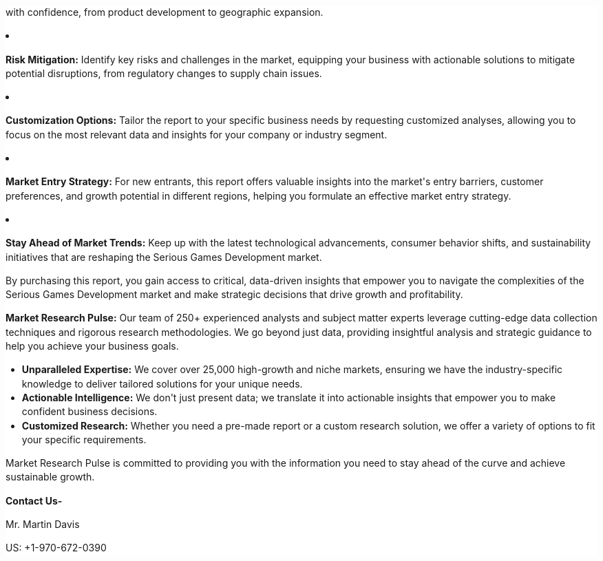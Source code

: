 with confidence, from product development to geographic expansion.</p></li><li><p><strong>Risk Mitigation:</strong> Identify key risks and challenges in the market, equipping your business with actionable solutions to mitigate potential disruptions, from regulatory changes to supply chain issues.</p></li><li><p><strong>Customization Options:</strong> Tailor the report to your specific business needs by requesting customized analyses, allowing you to focus on the most relevant data and insights for your company or industry segment.</p></li><li><p><strong>Market Entry Strategy:</strong> For new entrants, this report offers valuable insights into the market's entry barriers, customer preferences, and growth potential in different regions, helping you formulate an effective market entry strategy.</p></li><li><p><strong>Stay Ahead of Market Trends:</strong> Keep up with the latest technological advancements, consumer behavior shifts, and sustainability initiatives that are reshaping the Serious Games Development market.</p></li></ol><p>By purchasing this report, you gain access to critical, data-driven insights that empower you to navigate the complexities of the Serious Games Development market and make strategic decisions that drive growth and profitability.</p><p><strong>Market Research Pulse:</strong>&nbsp;Our team of 250+ experienced analysts and subject matter experts leverage cutting-edge data collection techniques and rigorous research methodologies. We go beyond just data, providing insightful analysis and strategic guidance to help you achieve your business goals.</p><ul><li><strong>Unparalleled Expertise:</strong>&nbsp;We cover over 25,000 high-growth and niche markets, ensuring we have the industry-specific knowledge to deliver tailored solutions for your unique needs.</li><li><strong>Actionable Intelligence:</strong>&nbsp;We don't just present data; we translate it into actionable insights that empower you to make confident business decisions.</li><li><strong>Customized Research:</strong>&nbsp;Whether you need a pre-made report or a custom research solution, we offer a variety of options to fit your specific requirements.</li></ul><p>Market Research Pulse is committed to providing you with the information you need to stay ahead of the curve and achieve sustainable growth.</p><p><strong>Contact Us-</strong></p><p>Mr. Martin Davis</p><p>US: +1-970-672-0390</p>
